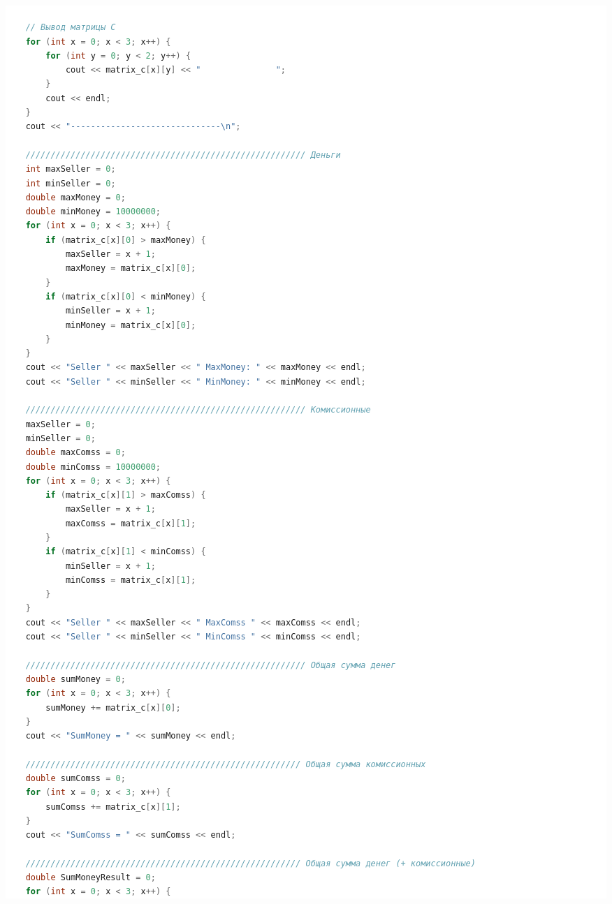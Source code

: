 ```c++

    // Вывод матрицы C
    for (int x = 0; x < 3; x++) {
        for (int y = 0; y < 2; y++) {
            cout << matrix_c[x][y] << "               ";
        }
        cout << endl;
    }
    cout << "------------------------------\n";
    
	//////////////////////////////////////////////////////// Деньги
    int maxSeller = 0;
	int minSeller = 0;
    double maxMoney = 0;
	double minMoney = 10000000;
    for (int x = 0; x < 3; x++) {
        if (matrix_c[x][0] > maxMoney) {
			maxSeller = x + 1;
			maxMoney = matrix_c[x][0];
		}
        if (matrix_c[x][0] < minMoney) {
			minSeller = x + 1;
			minMoney = matrix_c[x][0]; 
		}
    }
    cout << "Seller " << maxSeller << " MaxMoney: " << maxMoney << endl;
    cout << "Seller " << minSeller << " MinMoney: " << minMoney << endl;
    
	//////////////////////////////////////////////////////// Комиссионные
    maxSeller = 0;
	minSeller = 0;
    double maxComss = 0;
	double minComss = 10000000;
    for (int x = 0; x < 3; x++) {
        if (matrix_c[x][1] > maxComss) {
			maxSeller = x + 1;
			maxComss = matrix_c[x][1]; 
		}
        if (matrix_c[x][1] < minComss) {
			minSeller = x + 1;
			minComss = matrix_c[x][1]; 
		}
    }
    cout << "Seller " << maxSeller << " MaxComss " << maxComss << endl;
    cout << "Seller " << minSeller << " MinComss " << minComss << endl;

	//////////////////////////////////////////////////////// Общая сумма денег
    double sumMoney = 0;
    for (int x = 0; x < 3; x++) {
    	sumMoney += matrix_c[x][0];
	}
    cout << "SumMoney = " << sumMoney << endl;
    
	/////////////////////////////////////////////////////// Общая сумма комиссионных
    double sumComss = 0;
    for (int x = 0; x < 3; x++) {
    	sumComss += matrix_c[x][1];
	}
    cout << "SumComss = " << sumComss << endl;

	/////////////////////////////////////////////////////// Общая сумма денег (+ комиссионные)
    double SumMoneyResult = 0;
    for (int x = 0; x < 3; x++) {
```